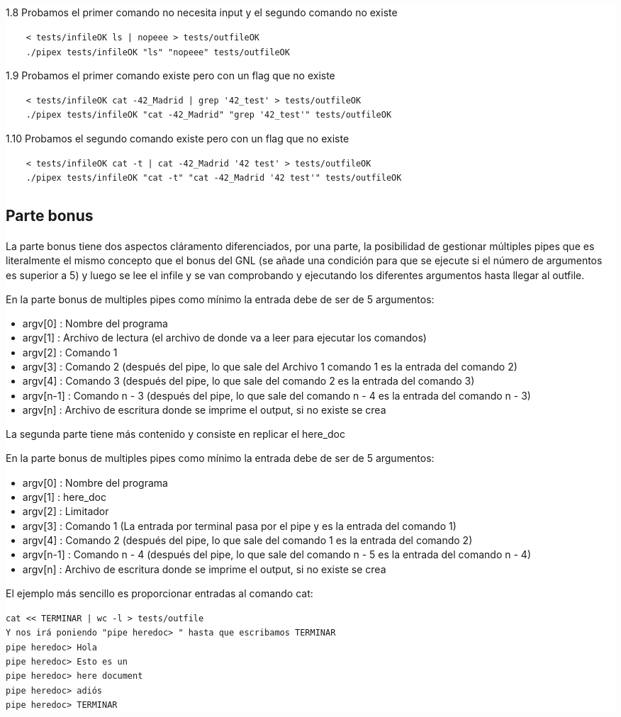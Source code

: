 1.8 Probamos el primer comando no necesita input y el segundo comando no existe

		< tests/infileOK ls | nopeee > tests/outfileOK  
		./pipex tests/infileOK "ls" "nopeee" tests/outfileOK  

1.9 Probamos el primer comando existe pero con un flag que no existe

		< tests/infileOK cat -42_Madrid | grep '42_test' > tests/outfileOK  
		./pipex tests/infileOK "cat -42_Madrid" "grep '42_test'" tests/outfileOK

1.10 Probamos el segundo comando existe pero con un flag que no existe

		< tests/infileOK cat -t | cat -42_Madrid '42 test' > tests/outfileOK  
		./pipex tests/infileOK "cat -t" "cat -42_Madrid '42 test'" tests/outfileOK  

## Parte bonus

La parte bonus tiene dos aspectos cláramento diferenciados, por una parte, la posibilidad de gestionar múltiples pipes que es literalmente el mismo concepto que el bonus del GNL (se añade una condición para que se ejecute si el número de argumentos es superior a 5) y luego se lee el infile y se van comprobando y ejecutando los diferentes argumentos hasta llegar al outfile.

En la parte bonus de multiples pipes como mínimo la entrada debe de ser de 5 argumentos:
- argv[0] : Nombre del programa
- argv[1] : Archivo de lectura (el archivo de donde va a leer para ejecutar los comandos)
- argv[2] : Comando 1
- argv[3] : Comando 2 (después del pipe, lo que sale del Archivo 1 comando 1 es la entrada del comando 2)
- argv[4] : Comando 3 (después del pipe, lo que sale del comando 2 es la entrada del comando 3)
- argv[n-1] : Comando n - 3 (después del pipe, lo que sale del comando n - 4 es la entrada del comando n - 3)
- argv[n] : Archivo de escritura donde se imprime el output, si no existe se crea

La segunda parte tiene más contenido y consiste en replicar el here_doc

En la parte bonus de multiples pipes como mínimo la entrada debe de ser de 5 argumentos:
- argv[0] : Nombre del programa
- argv[1] : here_doc
- argv[2] : Limitador
- argv[3] : Comando 1 (La entrada por terminal pasa por el pipe y es la entrada del comando 1)
- argv[4] : Comando 2 (después del pipe, lo que sale del comando 1 es la entrada del comando 2)
- argv[n-1] : Comando n - 4 (después del pipe, lo que sale del comando n - 5 es la entrada del comando n - 4)
- argv[n] : Archivo de escritura donde se imprime el output, si no existe se crea

El ejemplo más sencillo es proporcionar entradas al comando cat:

	cat << TERMINAR | wc -l > tests/outfile  
	Y nos irá poniendo "pipe heredoc> " hasta que escribamos TERMINAR  
	pipe heredoc> Hola  
	pipe heredoc> Esto es un  
	pipe heredoc> here document  
	pipe heredoc> adiós  
	pipe heredoc> TERMINAR 

